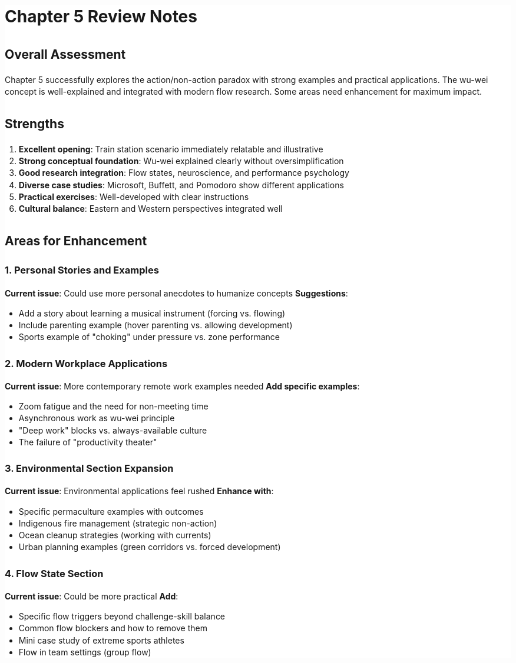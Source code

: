 # Chapter 5 Review Notes

## Overall Assessment
Chapter 5 successfully explores the action/non-action paradox with strong examples and practical applications. The wu-wei concept is well-explained and integrated with modern flow research. Some areas need enhancement for maximum impact.

## Strengths
1. **Excellent opening**: Train station scenario immediately relatable and illustrative
2. **Strong conceptual foundation**: Wu-wei explained clearly without oversimplification
3. **Good research integration**: Flow states, neuroscience, and performance psychology
4. **Diverse case studies**: Microsoft, Buffett, and Pomodoro show different applications
5. **Practical exercises**: Well-developed with clear instructions
6. **Cultural balance**: Eastern and Western perspectives integrated well

## Areas for Enhancement

### 1. Personal Stories and Examples
**Current issue**: Could use more personal anecdotes to humanize concepts
**Suggestions**: 
- Add a story about learning a musical instrument (forcing vs. flowing)
- Include parenting example (hover parenting vs. allowing development)
- Sports example of "choking" under pressure vs. zone performance

### 2. Modern Workplace Applications
**Current issue**: More contemporary remote work examples needed
**Add specific examples**:
- Zoom fatigue and the need for non-meeting time
- Asynchronous work as wu-wei principle
- "Deep work" blocks vs. always-available culture
- The failure of "productivity theater"

### 3. Environmental Section Expansion
**Current issue**: Environmental applications feel rushed
**Enhance with**:
- Specific permaculture examples with outcomes
- Indigenous fire management (strategic non-action)
- Ocean cleanup strategies (working with currents)
- Urban planning examples (green corridors vs. forced development)

### 4. Flow State Section
**Current issue**: Could be more practical
**Add**:
- Specific flow triggers beyond challenge-skill balance
- Common flow blockers and how to remove them
- Mini case study of extreme sports athletes
- Flow in team settings (group flow)
